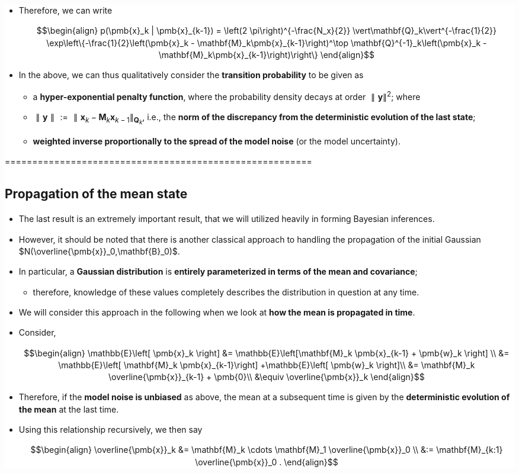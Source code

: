 * Therefore, we can write

  $$\begin{align}
  p(\pmb{x}_k | \pmb{x}_{k-1}) =  \left(2 \pi\right)^{-\frac{N_x}{2}} \vert\mathbf{Q}_k\vert^{-\frac{1}{2}} \exp\left\{-\frac{1}{2}\left(\pmb{x}_k - \mathbf{M}_k\pmb{x}_{k-1}\right)^\top \mathbf{Q}^{-1}_k\left(\pmb{x}_k - \mathbf{M}_k\pmb{x}_{k-1}\right)\right\}
  \end{align}$$
  
* In the above, we can thus qualitatively consider the <b>transition probability</b> to be given as

  * a <strong>hyper-exponential penalty function</strong>, where the probability density decays at order $\parallel \pmb{y}\parallel^2$; where
  
  * $\parallel \pmb{y}\parallel:= \parallel \pmb{x}_k - \mathbf{M}_k\pmb{x}_{k-1}\parallel_{\mathbf{Q}_k}$, i.e., the <strong>norm of the discrepancy from the deterministic evolution of the last state</strong>; 
  
  * <b>weighted inverse proportionally to the spread of the model noise</b> (or the model uncertainty).

========================================================
## Propagation of the mean state

* The last result is an extremely important result, that we will utilized heavily in forming Bayesian inferences.

* However, it should be noted that there is another classical approach to handling the propagation of the initial Gaussian $N(\overline{\pmb{x}}_0,\mathbf{B}_0)$.

* In particular, a <b>Gaussian distribution</b> is <strong>entirely parameterized in terms of the mean and covariance</strong>;

  * therefore, knowledge of these values completely describes the distribution in question at any time.
  
* We will consider this approach in the following when we look at <strong>how the mean is propagated in time</strong>.

* Consider,

  $$\begin{align}
  \mathbb{E}\left[ \pmb{x}_k \right] &= \mathbb{E}\left[\mathbf{M}_k \pmb{x}_{k-1} + \pmb{w}_k \right] \\
  &= \mathbb{E}\left[ \mathbf{M}_k \pmb{x}_{k-1}\right] +\mathbb{E}\left[ \pmb{w}_k \right]\\
  &= \mathbf{M}_k \overline{\pmb{x}}_{k-1} + \pmb{0}\\
  &\equiv \overline{\pmb{x}}_k
  \end{align}$$
  
* Therefore, if the <strong>model noise is unbiased</strong> as above, the mean at a subsequent time is given by the <b>deterministic evolution of the mean</b> at the last time.

* Using this relationship recursively, we then say

  $$\begin{align}
  \overline{\pmb{x}}_k &= \mathbf{M}_k \cdots \mathbf{M}_1 \overline{\pmb{x}}_0 \\
  &:= \mathbf{M}_{k:1} \overline{\pmb{x}}_0 .
  \end{align}$$
